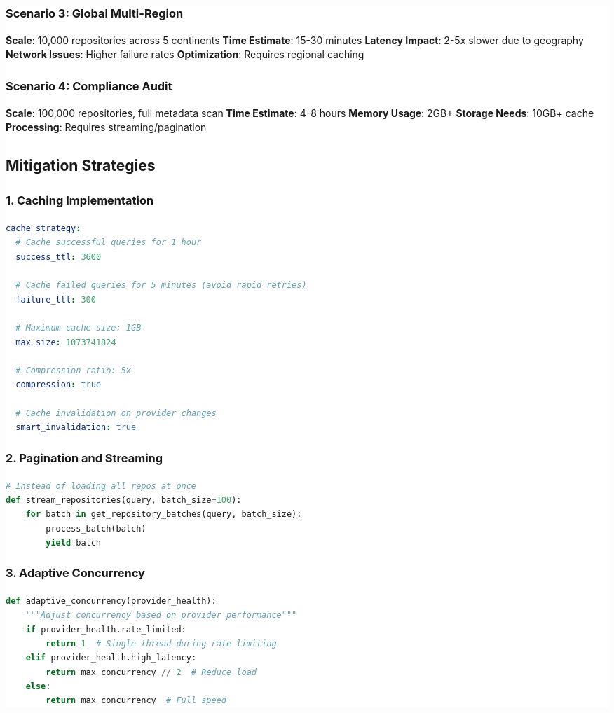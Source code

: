 ### Scenario 3: Global Multi-Region
**Scale**: 10,000 repositories across 5 continents
**Time Estimate**: 15-30 minutes
**Latency Impact**: 2-5x slower due to geography
**Network Issues**: Higher failure rates
**Optimization**: Requires regional caching

### Scenario 4: Compliance Audit
**Scale**: 100,000 repositories, full metadata scan
**Time Estimate**: 4-8 hours
**Memory Usage**: 2GB+
**Storage Needs**: 10GB+ cache
**Processing**: Requires streaming/pagination

## Mitigation Strategies

### 1. Caching Implementation
```yaml
cache_strategy:
  # Cache successful queries for 1 hour
  success_ttl: 3600

  # Cache failed queries for 5 minutes (avoid rapid retries)
  failure_ttl: 300

  # Maximum cache size: 1GB
  max_size: 1073741824

  # Compression ratio: 5x
  compression: true

  # Cache invalidation on provider changes
  smart_invalidation: true
```

### 2. Pagination and Streaming
```python
# Instead of loading all repos at once
def stream_repositories(query, batch_size=100):
    for batch in get_repository_batches(query, batch_size):
        process_batch(batch)
        yield batch
```

### 3. Adaptive Concurrency
```python
def adaptive_concurrency(provider_health):
    """Adjust concurrency based on provider performance"""
    if provider_health.rate_limited:
        return 1  # Single thread during rate limiting
    elif provider_health.high_latency:
        return max_concurrency // 2  # Reduce load
    else:
        return max_concurrency  # Full speed
```
